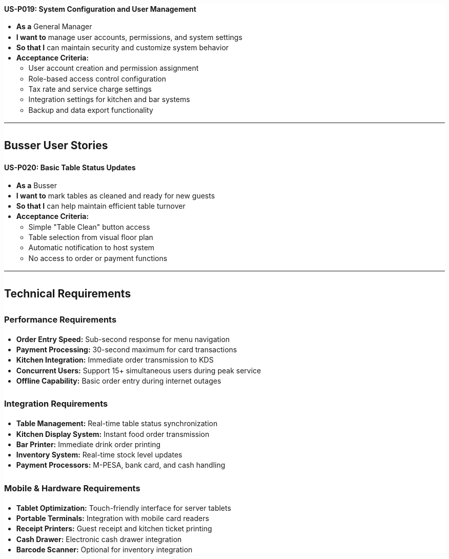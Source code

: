 **US-P019: System Configuration and User Management**
- **As a** General Manager
- **I want to** manage user accounts, permissions, and system settings
- **So that I** can maintain security and customize system behavior
- **Acceptance Criteria:**
  - User account creation and permission assignment
  - Role-based access control configuration
  - Tax rate and service charge settings
  - Integration settings for kitchen and bar systems
  - Backup and data export functionality

---

## Busser User Stories

**US-P020: Basic Table Status Updates**
- **As a** Busser
- **I want to** mark tables as cleaned and ready for new guests
- **So that I** can help maintain efficient table turnover
- **Acceptance Criteria:**
  - Simple "Table Clean" button access
  - Table selection from visual floor plan
  - Automatic notification to host system
  - No access to order or payment functions

---

## Technical Requirements

### Performance Requirements
- **Order Entry Speed:** Sub-second response for menu navigation
- **Payment Processing:** 30-second maximum for card transactions
- **Kitchen Integration:** Immediate order transmission to KDS
- **Concurrent Users:** Support 15+ simultaneous users during peak service
- **Offline Capability:** Basic order entry during internet outages

### Integration Requirements
- **Table Management:** Real-time table status synchronization
- **Kitchen Display System:** Instant food order transmission
- **Bar Printer:** Immediate drink order printing
- **Inventory System:** Real-time stock level updates
- **Payment Processors:** M-PESA, bank card, and cash handling

### Mobile & Hardware Requirements
- **Tablet Optimization:** Touch-friendly interface for server tablets
- **Portable Terminals:** Integration with mobile card readers
- **Receipt Printers:** Guest receipt and kitchen ticket printing
- **Cash Drawer:** Electronic cash drawer integration
- **Barcode Scanner:** Optional for inventory integration
